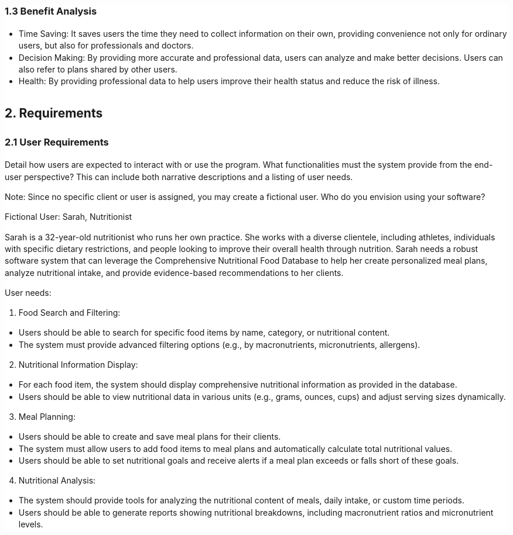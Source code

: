 
### 1.3	Benefit Analysis

  - Time Saving: It saves users the time they need to collect information on their own, providing convenience not only for 
    ordinary users, but also for professionals and doctors.
  - Decision Making: By providing more accurate and professional data, users can analyze and make better decisions. Users 
    can also refer to plans shared by other users.
  - Health: By providing professional data to help users improve their health status and reduce the risk of illness.


## 2. Requirements

### 2.1 User Requirements

Detail how users are expected to interact with or use the program. What functionalities must the system provide from the end-user perspective? This can include both narrative descriptions and a listing of user needs.

Note: Since no specific client or user is assigned, you may create a fictional user. Who do you envision using your software?

Fictional User: Sarah, Nutritionist

Sarah is a 32-year-old nutritionist who runs her own practice. She works with a diverse clientele, including athletes, individuals with specific dietary restrictions, and people looking to improve their overall health through nutrition. Sarah needs a robust software system that can leverage the Comprehensive Nutritional Food Database to help her create personalized meal plans, analyze nutritional intake, and provide evidence-based recommendations to her clients.

User needs:

1.	Food Search and Filtering:

   - Users should be able to search for specific food items by name, category, or nutritional content.
   - The system must provide advanced filtering options (e.g., by macronutrients, micronutrients, allergens).

2.	Nutritional Information Display:
   - For each food item, the system should display comprehensive nutritional information as provided in the database.
   - Users should be able to view nutritional data in various units (e.g., grams, ounces, cups) and adjust serving sizes dynamically.

3.	Meal Planning:
   - Users should be able to create and save meal plans for their clients.
   - The system must allow users to add food items to meal plans and automatically calculate total nutritional values.
   - Users should be able to set nutritional goals and receive alerts if a meal plan exceeds or falls short of these goals.

4.	Nutritional Analysis:
   - The system should provide tools for analyzing the nutritional content of meals, daily intake, or custom time periods.
   - Users should be able to generate reports showing nutritional breakdowns, including macronutrient ratios and micronutrient levels.

